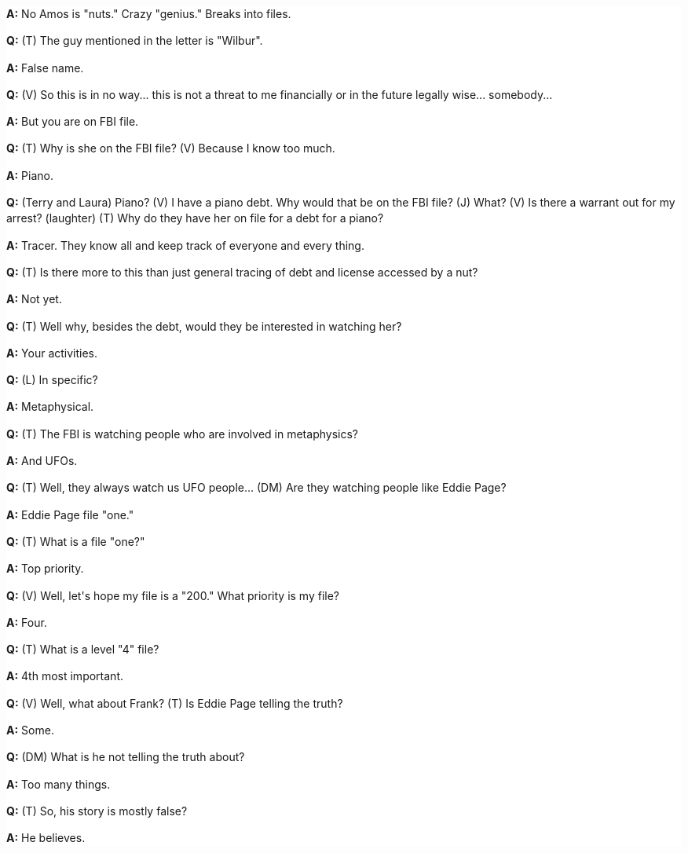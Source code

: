 **A:** No Amos is "nuts." Crazy "genius." Breaks into files.

**Q:** (T) The guy mentioned in the letter is "Wilbur".

**A:** False name.

**Q:** (V) So this is in no way... this is not a threat to me financially or in the future legally wise... somebody...

**A:** But you are on FBI file.

**Q:** (T) Why is she on the FBI file? (V) Because I know too much.

**A:** Piano.

**Q:** (Terry and Laura) Piano? (V) I have a piano debt. Why would that be on the FBI file? (J) What? (V) Is there a warrant out for my arrest? (laughter) (T) Why do they have her on file for a debt for a piano?

**A:** Tracer. They know all and keep track of everyone and every thing.

**Q:** (T) Is there more to this than just general tracing of debt and license accessed by a nut?

**A:** Not yet.

**Q:** (T) Well why, besides the debt, would they be interested in watching her?

**A:** Your activities.

**Q:** (L) In specific?

**A:** Metaphysical.

**Q:** (T) The FBI is watching people who are involved in metaphysics?

**A:** And UFOs.

**Q:** (T) Well, they always watch us UFO people... (DM) Are they watching people like Eddie Page?

**A:** Eddie Page file "one."

**Q:** (T) What is a file "one?"

**A:** Top priority.

**Q:** (V) Well, let's hope my file is a "200." What priority is my file?

**A:** Four.

**Q:** (T) What is a level "4" file?

**A:** 4th most important.

**Q:** (V) Well, what about Frank? (T) Is Eddie Page telling the truth?

**A:** Some.

**Q:** (DM) What is he not telling the truth about?

**A:** Too many things.

**Q:** (T) So, his story is mostly false?

**A:** He believes.
